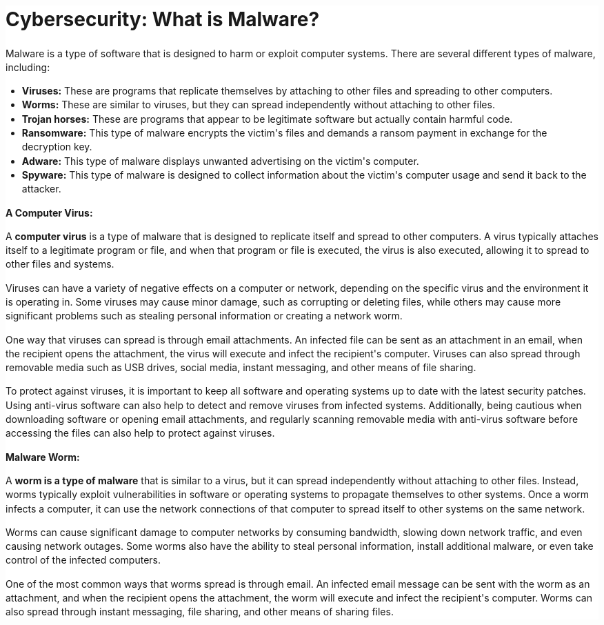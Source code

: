 # Cybersecurity: What is Malware?

Malware is a type of software that is designed to harm or exploit computer systems. There are several different types of malware, including:

<ul>
  <li><b>Viruses:</b> These are programs that replicate themselves by attaching to other files and spreading to other computers.</li>
  <li><b>Worms:</b> These are similar to viruses, but they can spread independently without attaching to other files.</li>
  <li><b>Trojan horses:</b> These are programs that appear to be legitimate software but actually contain harmful code.</li>
  <li><b>Ransomware:</b> This type of malware encrypts the victim's files and demands a ransom payment in exchange for the decryption key.</li>
  <li><b>Adware:</b> This type of malware displays unwanted advertising on the victim's computer.</li>
  <li><b>Spyware:</b> This type of malware is designed to collect information about the victim's computer usage and send it back to the attacker.</li>
</ul>

**A Computer Virus:**

A **computer virus** is a type of malware that is designed to replicate itself and spread to other computers. A virus typically attaches itself to a legitimate program or file, and when that program or file is executed, the virus is also executed, allowing it to spread to other files and systems.

Viruses can have a variety of negative effects on a computer or network, depending on the specific virus and the environment it is operating in. Some viruses may cause minor damage, such as corrupting or deleting files, while others may cause more significant problems such as stealing personal information or creating a network worm.

One way that viruses can spread is through email attachments. An infected file can be sent as an attachment in an email, when the recipient opens the attachment, the virus will execute and infect the recipient's computer. Viruses can also spread through removable media such as USB drives, social media, instant messaging, and other means of file sharing.

To protect against viruses, it is important to keep all software and operating systems up to date with the latest security patches. Using anti-virus software can also help to detect and remove viruses from infected systems. Additionally, being cautious when downloading software or opening email attachments, and regularly scanning removable media with anti-virus software before accessing the files can also help to protect against viruses.

**Malware Worm:**

A **worm is a type of malware** that is similar to a virus, but it can spread independently without attaching to other files. Instead, worms typically exploit vulnerabilities in software or operating systems to propagate themselves to other systems. Once a worm infects a computer, it can use the network connections of that computer to spread itself to other systems on the same network.

Worms can cause significant damage to computer networks by consuming bandwidth, slowing down network traffic, and even causing network outages. Some worms also have the ability to steal personal information, install additional malware, or even take control of the infected computers.

One of the most common ways that worms spread is through email. An infected email message can be sent with the worm as an attachment, and when the recipient opens the attachment, the worm will execute and infect the recipient's computer. Worms can also spread through instant messaging, file sharing, and other means of sharing files.

